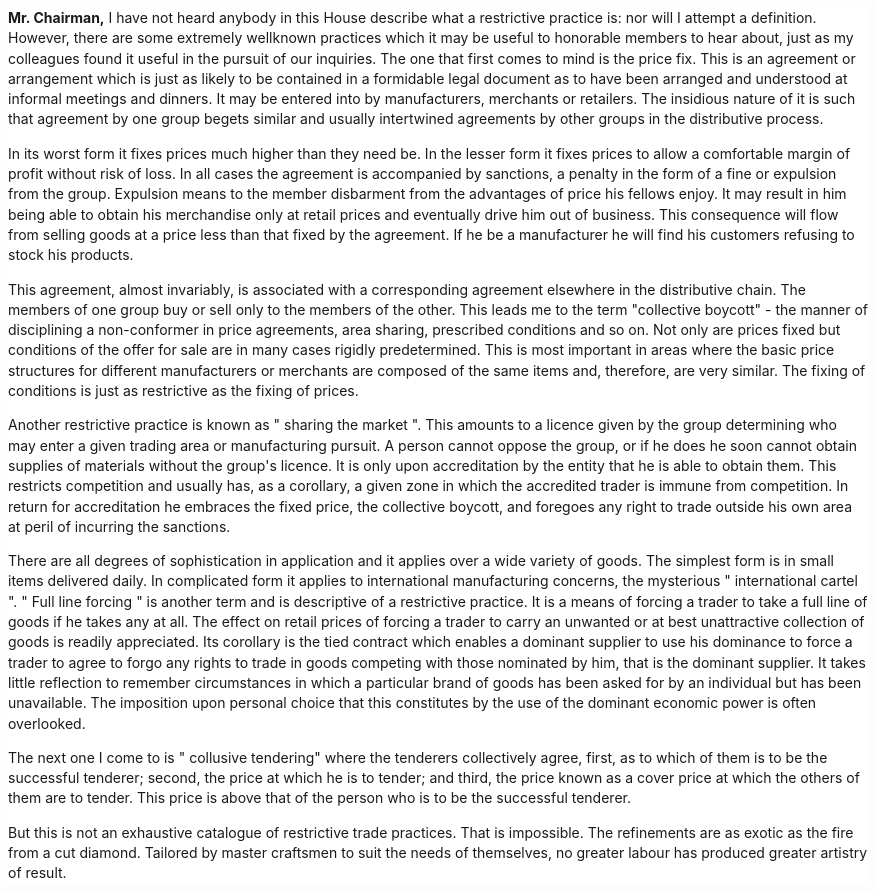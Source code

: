 

 **Mr. Chairman,** I have not heard anybody in this House describe what a restrictive practice is: nor will I attempt a definition. However, there are some extremely wellknown practices which it may be useful to honorable members to hear about, just as my colleagues found it useful in the pursuit of our inquiries. The one that first comes to mind is the price fix. This is an agreement or arrangement which is just as likely to be contained in a formidable legal document as to have been arranged and understood at informal meetings and dinners. It may be entered into by manufacturers, merchants or retailers. The insidious nature of it is such that agreement by one group begets similar and usually intertwined agreements by other groups in the distributive process. 

In its worst form it fixes prices much higher than they need be. In the lesser form it fixes prices to allow a comfortable margin of profit without risk of loss. In all cases the agreement is accompanied by sanctions, a penalty in the form of a fine or expulsion from the group. Expulsion means to the member disbarment from the advantages of price his fellows enjoy. It may result in him being able to obtain his merchandise only at retail prices and eventually drive him out of business. This consequence will flow from selling goods at a price less than that fixed by the agreement. If he be a manufacturer he will find his customers refusing to stock his products. 

This agreement, almost invariably, is associated with a corresponding agreement elsewhere in the distributive chain. The members of one group buy or sell only to the members of the other. This leads me to the term "collective boycott" - the manner of disciplining a non-conformer in price agreements, area sharing, prescribed conditions and so on. Not only are prices fixed but conditions of the offer for sale are in many cases rigidly predetermined. This is most important in areas where the basic price structures for different manufacturers or merchants are composed of the same items and, therefore, are very similar. The fixing of conditions is just as restrictive as the fixing of prices. 

Another restrictive practice is known as " sharing the market ". This amounts to a licence given by the group determining who may enter a given trading area or manufacturing pursuit. A person cannot oppose the group, or if he does he soon cannot obtain supplies of materials without the group's licence. It is only upon accreditation by the entity that he is able to obtain them. This restricts competition and usually has, as a corollary, a given zone in which the accredited trader is immune from competition. In return for accreditation he embraces the fixed price, the collective boycott, and foregoes any right to trade outside his own area at peril of incurring the sanctions. 

There are all degrees of sophistication in application and it applies over a wide variety of goods. The simplest form is in small items delivered daily. In complicated form it applies to international manufacturing concerns, the mysterious " international cartel ". " Full line forcing " is another term and is descriptive of a restrictive practice. It is a means of forcing a trader to take a full line of goods if he takes any at all. The effect on retail prices of forcing a trader to carry an unwanted or at best unattractive collection of goods is readily appreciated. Its corollary is the tied contract which enables a dominant supplier to use his dominance to force a trader to agree to forgo any rights to trade in goods competing with those nominated by him, that is the dominant supplier. It takes little reflection to remember circumstances in which a particular brand of goods has been asked for by an individual but has been unavailable. The imposition upon personal choice that this constitutes by the use of the dominant economic power is often overlooked. 

The next one I come to is " collusive tendering" where the tenderers collectively agree, first, as to which of them is to be the successful tenderer; second, the price at which he is to tender; and third, the price known as a cover price at which the others of them are to tender. This price is above that of the person who is to be the successful tenderer. 

But this is not an exhaustive catalogue of restrictive trade practices. That is impossible. The refinements are as exotic as the fire from a cut diamond. Tailored by master craftsmen to suit the needs of themselves, no greater labour has produced greater artistry of result. 
